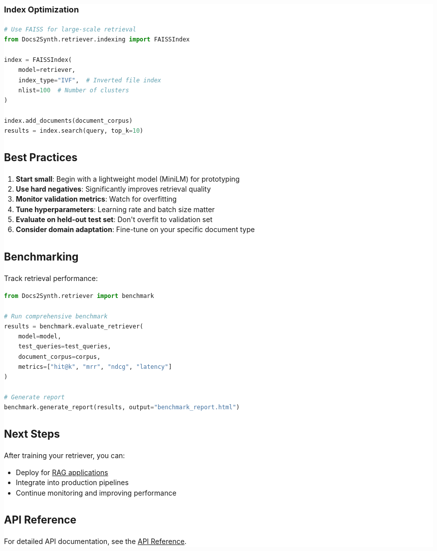 ### Index Optimization

```python
# Use FAISS for large-scale retrieval
from Docs2Synth.retriever.indexing import FAISSIndex

index = FAISSIndex(
    model=retriever,
    index_type="IVF",  # Inverted file index
    nlist=100  # Number of clusters
)

index.add_documents(document_corpus)
results = index.search(query, top_k=10)
```

## Best Practices

1. **Start small**: Begin with a lightweight model (MiniLM) for prototyping
2. **Use hard negatives**: Significantly improves retrieval quality
3. **Monitor validation metrics**: Watch for overfitting
4. **Tune hyperparameters**: Learning rate and batch size matter
5. **Evaluate on held-out test set**: Don't overfit to validation set
6. **Consider domain adaptation**: Fine-tune on your specific document type

## Benchmarking

Track retrieval performance:

```python
from Docs2Synth.retriever import benchmark

# Run comprehensive benchmark
results = benchmark.evaluate_retriever(
    model=model,
    test_queries=test_queries,
    document_corpus=corpus,
    metrics=["hit@k", "mrr", "ndcg", "latency"]
)

# Generate report
benchmark.generate_report(results, output="benchmark_report.html")
```

## Next Steps

After training your retriever, you can:

- Deploy for [RAG applications](rag-path.md)
- Integrate into production pipelines
- Continue monitoring and improving performance

## API Reference

For detailed API documentation, see the [API Reference](../api-reference.md#retriever).
